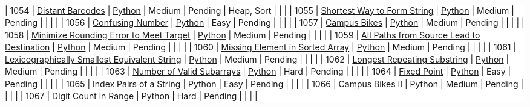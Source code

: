 | 1054 | [Distant Barcodes](https://leetcode.com/problems/distant-barcodes)                                                                                                                               | [Python](solutions/distant-barcodes.md)                                                                | Medium     | Pending | Heap, Sort                                                |         |           |
| 1055 | [Shortest Way to Form String](https://leetcode.com/problems/shortest-way-to-form-string)                                                                                                         | [Python](solutions/shortest-way-to-form-string.md)                                                     | Medium     | Pending |                                                           |         |           |
| 1056 | [Confusing Number](https://leetcode.com/problems/confusing-number)                                                                                                                               | [Python](solutions/confusing-number.md)                                                                | Easy       | Pending |                                                           |         |           |
| 1057 | [Campus Bikes](https://leetcode.com/problems/campus-bikes)                                                                                                                                       | [Python](solutions/campus-bikes.md)                                                                    | Medium     | Pending |                                                           |         |           |
| 1058 | [Minimize Rounding Error to Meet Target](https://leetcode.com/problems/minimize-rounding-error-to-meet-target)                                                                                   | [Python](solutions/minimize-rounding-error-to-meet-target.md)                                          | Medium     | Pending |                                                           |         |           |
| 1059 | [All Paths from Source Lead to Destination](https://leetcode.com/problems/all-paths-from-source-lead-to-destination)                                                                             | [Python](solutions/all-paths-from-source-lead-to-destination.md)                                       | Medium     | Pending |                                                           |         |           |
| 1060 | [Missing Element in Sorted Array](https://leetcode.com/problems/missing-element-in-sorted-array)                                                                                                 | [Python](solutions/missing-element-in-sorted-array.md)                                                 | Medium     | Pending |                                                           |         |           |
| 1061 | [Lexicographically Smallest Equivalent String](https://leetcode.com/problems/lexicographically-smallest-equivalent-string)                                                                       | [Python](solutions/lexicographically-smallest-equivalent-string.md)                                    | Medium     | Pending |                                                           |         |           |
| 1062 | [Longest Repeating Substring](https://leetcode.com/problems/longest-repeating-substring)                                                                                                         | [Python](solutions/longest-repeating-substring.md)                                                     | Medium     | Pending |                                                           |         |           |
| 1063 | [Number of Valid Subarrays](https://leetcode.com/problems/number-of-valid-subarrays)                                                                                                             | [Python](solutions/number-of-valid-subarrays.md)                                                       | Hard       | Pending |                                                           |         |           |
| 1064 | [Fixed Point](https://leetcode.com/problems/fixed-point)                                                                                                                                         | [Python](solutions/fixed-point.md)                                                                     | Easy       | Pending |                                                           |         |           |
| 1065 | [Index Pairs of a String](https://leetcode.com/problems/index-pairs-of-a-string)                                                                                                                 | [Python](solutions/index-pairs-of-a-string.md)                                                         | Easy       | Pending |                                                           |         |           |
| 1066 | [Campus Bikes II](https://leetcode.com/problems/campus-bikes-ii)                                                                                                                                 | [Python](solutions/campus-bikes-ii.md)                                                                 | Medium     | Pending |                                                           |         |           |
| 1067 | [Digit Count in Range](https://leetcode.com/problems/digit-count-in-range)                                                                                                                       | [Python](solutions/digit-count-in-range.md)                                                            | Hard       | Pending |                                                           |         |           |